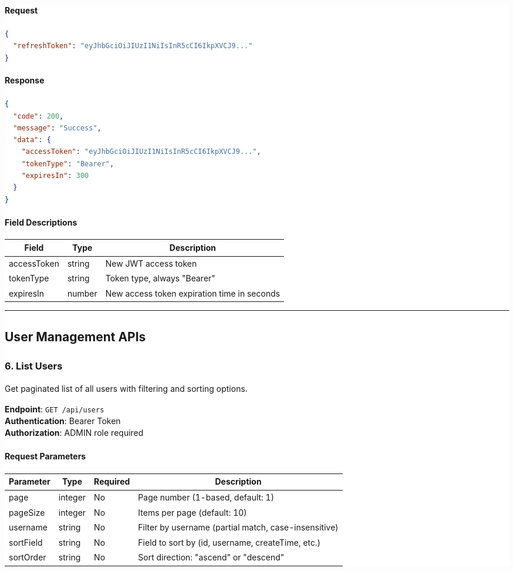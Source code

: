 #### Request
```json
{
  "refreshToken": "eyJhbGciOiJIUzI1NiIsInR5cCI6IkpXVCJ9..."
}
```

#### Response
```json
{
  "code": 200,
  "message": "Success",
  "data": {
    "accessToken": "eyJhbGciOiJIUzI1NiIsInR5cCI6IkpXVCJ9...",
    "tokenType": "Bearer",
    "expiresIn": 300
  }
}
```

#### Field Descriptions
| Field | Type | Description |
|-------|------|-------------|
| accessToken | string | New JWT access token |
| tokenType | string | Token type, always "Bearer" |
| expiresIn | number | New access token expiration time in seconds |

---

## User Management APIs

### 6. List Users
Get paginated list of all users with filtering and sorting options.

**Endpoint**: `GET /api/users`  
**Authentication**: Bearer Token  
**Authorization**: ADMIN role required

#### Request Parameters
| Parameter | Type | Required | Description |
|-----------|------|----------|-------------|
| page | integer | No | Page number (1-based, default: 1) |
| pageSize | integer | No | Items per page (default: 10) |
| username | string | No | Filter by username (partial match, case-insensitive) |
| sortField | string | No | Field to sort by (id, username, createTime, etc.) |
| sortOrder | string | No | Sort direction: "ascend" or "descend" |
